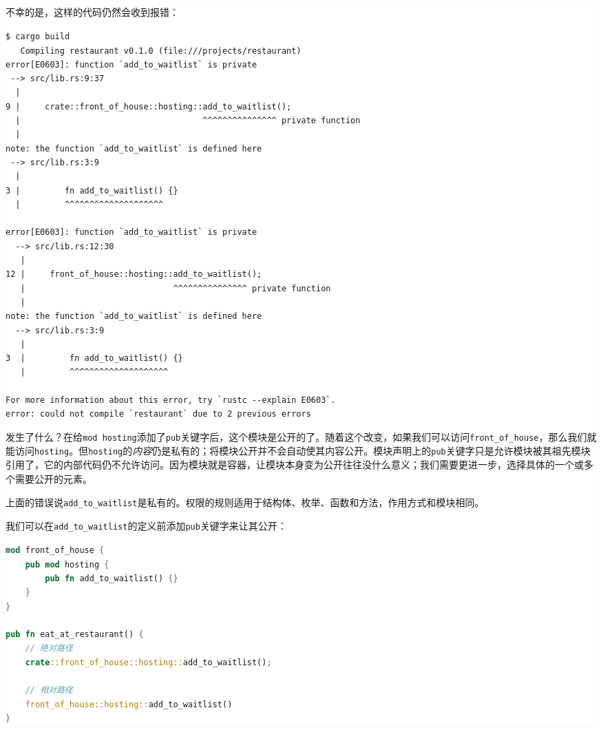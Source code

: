 不幸的是，这样的代码仍然会收到报错：

```
$ cargo build
   Compiling restaurant v0.1.0 (file:///projects/restaurant)
error[E0603]: function `add_to_waitlist` is private
 --> src/lib.rs:9:37
  |
9 |     crate::front_of_house::hosting::add_to_waitlist();
  |                                     ^^^^^^^^^^^^^^^ private function
  |
note: the function `add_to_waitlist` is defined here
 --> src/lib.rs:3:9
  |
3 |         fn add_to_waitlist() {}
  |         ^^^^^^^^^^^^^^^^^^^^

error[E0603]: function `add_to_waitlist` is private
  --> src/lib.rs:12:30
   |
12 |     front_of_house::hosting::add_to_waitlist();
   |                              ^^^^^^^^^^^^^^^ private function
   |
note: the function `add_to_waitlist` is defined here
  --> src/lib.rs:3:9
   |
3  |         fn add_to_waitlist() {}
   |         ^^^^^^^^^^^^^^^^^^^^

For more information about this error, try `rustc --explain E0603`.
error: could not compile `restaurant` due to 2 previous errors
```

发生了什么？在给`mod hosting`添加了`pub`关键字后，这个模块是公开的了。随着这个改变，如果我们可以访问`front_of_house`，那么我们就能访问`hosting`。但`hosting`的*内容*仍是私有的；将模块公开并不会自动使其内容公开。模块声明上的`pub`关键字只是允许模块被其祖先模块引用了，它的内部代码仍不允许访问。因为模块就是容器，让模块本身变为公开往往没什么意义；我们需要更进一步，选择具体的一个或多个需要公开的元素。

上面的错误说`add_to_waitlist`是私有的。权限的规则适用于结构体、枚举、函数和方法，作用方式和模块相同。

我们可以在`add_to_waitlist`的定义前添加`pub`关键字来让其公开：

```rust
mod front_of_house {
    pub mod hosting {
        pub fn add_to_waitlist() {}
    }
}

pub fn eat_at_restaurant() {
    // 绝对路径
    crate::front_of_house::hosting::add_to_waitlist();

    // 相对路径
    front_of_house::hosting::add_to_waitlist()
}
```
